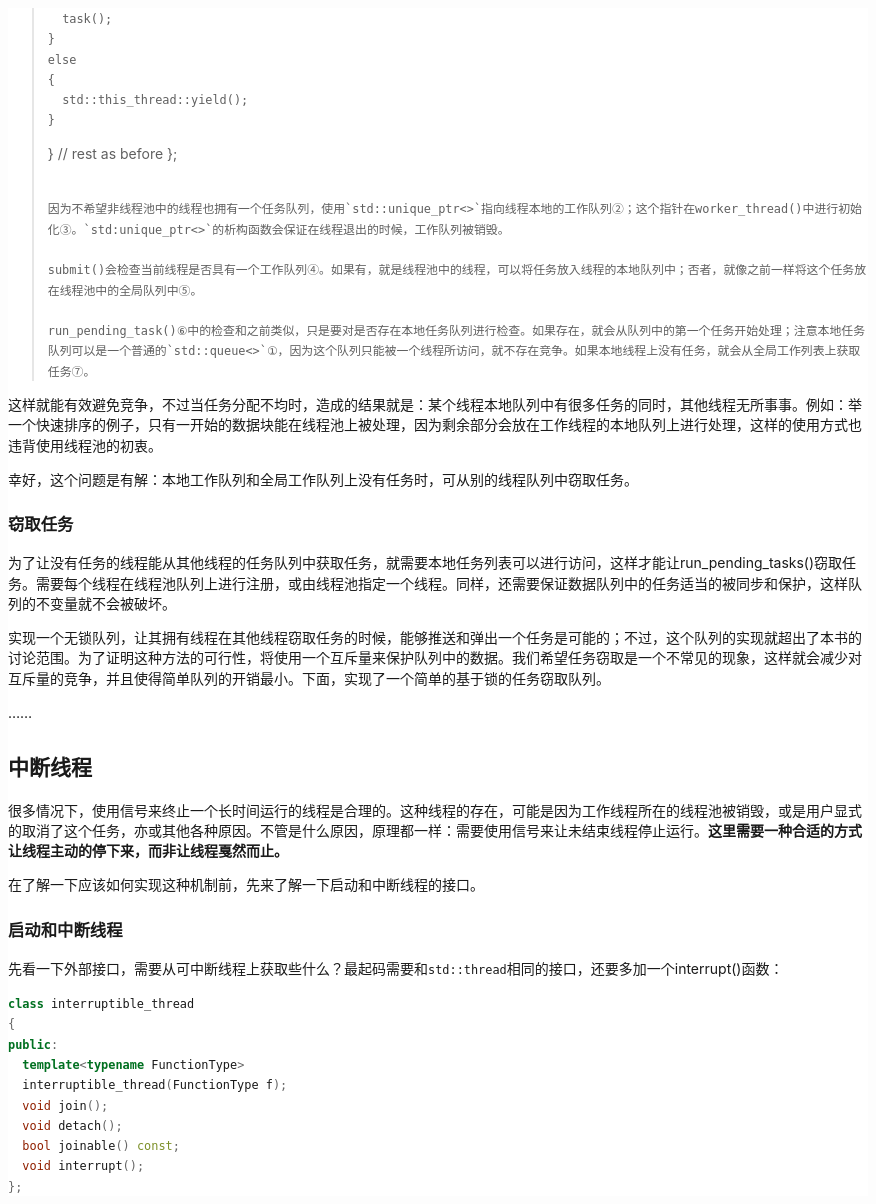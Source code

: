 >       task();
>     }
>     else
>     {
>       std::this_thread::yield();
>     }
>   }
> // rest as before
> };
> ```
>
> 因为不希望非线程池中的线程也拥有一个任务队列，使用`std::unique_ptr<>`指向线程本地的工作队列②；这个指针在worker_thread()中进行初始化③。`std:unique_ptr<>`的析构函数会保证在线程退出的时候，工作队列被销毁。
>
> submit()会检查当前线程是否具有一个工作队列④。如果有，就是线程池中的线程，可以将任务放入线程的本地队列中；否者，就像之前一样将这个任务放在线程池中的全局队列中⑤。
>
> run_pending_task()⑥中的检查和之前类似，只是要对是否存在本地任务队列进行检查。如果存在，就会从队列中的第一个任务开始处理；注意本地任务队列可以是一个普通的`std::queue<>`①，因为这个队列只能被一个线程所访问，就不存在竞争。如果本地线程上没有任务，就会从全局工作列表上获取任务⑦。

这样就能有效避免竞争，不过当任务分配不均时，造成的结果就是：某个线程本地队列中有很多任务的同时，其他线程无所事事。例如：举一个快速排序的例子，只有一开始的数据块能在线程池上被处理，因为剩余部分会放在工作线程的本地队列上进行处理，这样的使用方式也违背使用线程池的初衷。

幸好，这个问题是有解：本地工作队列和全局工作队列上没有任务时，可从别的线程队列中窃取任务。

### 窃取任务

为了让没有任务的线程能从其他线程的任务队列中获取任务，就需要本地任务列表可以进行访问，这样才能让run_pending_tasks()窃取任务。需要每个线程在线程池队列上进行注册，或由线程池指定一个线程。同样，还需要保证数据队列中的任务适当的被同步和保护，这样队列的不变量就不会被破坏。

实现一个无锁队列，让其拥有线程在其他线程窃取任务的时候，能够推送和弹出一个任务是可能的；不过，这个队列的实现就超出了本书的讨论范围。为了证明这种方法的可行性，将使用一个互斥量来保护队列中的数据。我们希望任务窃取是一个不常见的现象，这样就会减少对互斥量的竞争，并且使得简单队列的开销最小。下面，实现了一个简单的基于锁的任务窃取队列。

……

## 中断线程

很多情况下，使用信号来终止一个长时间运行的线程是合理的。这种线程的存在，可能是因为工作线程所在的线程池被销毁，或是用户显式的取消了这个任务，亦或其他各种原因。不管是什么原因，原理都一样：需要使用信号来让未结束线程停止运行。**这里需要一种合适的方式让线程主动的停下来，而非让线程戛然而止。**

在了解一下应该如何实现这种机制前，先来了解一下启动和中断线程的接口。

### 启动和中断线程

先看一下外部接口，需要从可中断线程上获取些什么？最起码需要和`std::thread`相同的接口，还要多加一个interrupt()函数：

```cpp
class interruptible_thread
{
public:
  template<typename FunctionType>
  interruptible_thread(FunctionType f);
  void join();
  void detach();
  bool joinable() const;
  void interrupt();
};
```
